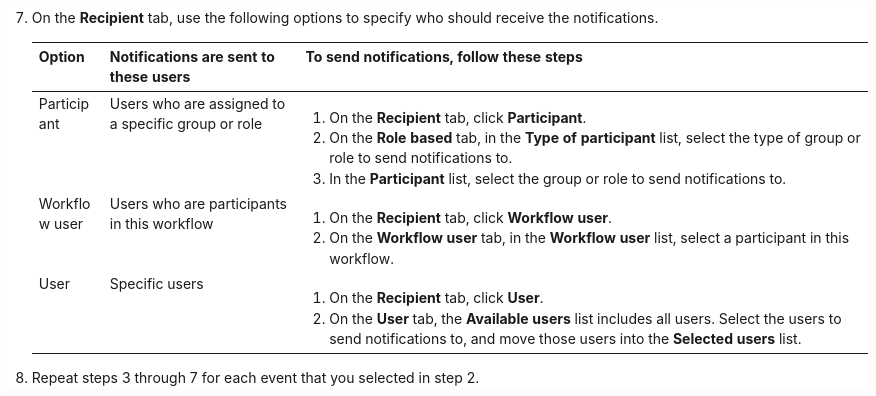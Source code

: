 7. On the **Recipient** tab, use the following options to specify who should receive the notifications.

    <table>
    <thead>
    <tr>
    <th>Option</th>
    <th>Notifications are sent to these users</th>
    <th>To send notifications, follow these steps</th>
    </tr>
    </thead>
    <tbody>
    <tr>
    <td>Participant</td>
    <td>Users who are assigned to a specific group or role</td>
    <td>
    <ol>
    <li>On the <strong>Recipient</strong> tab, click <strong>Participant</strong>.</li>
    <li>On the <strong>Role based</strong> tab, in the <strong>Type of participant</strong> list, select the type of group or role to send notifications to.</li>
    <li>In the <strong>Participant</strong> list, select the group or role to send notifications to.</li>
    </ol>
    </td>
    </tr>
    <tr>
    <td>Workflow user</td>
    <td>Users who are participants in this workflow</td>
    <td>
    <ol>
    <li>On the <strong>Recipient</strong> tab, click <strong>Workflow user</strong>.</li>
    <li>On the <strong>Workflow user</strong> tab, in the <strong>Workflow user</strong> list, select a participant in this workflow.</li>
    </ol>
    </td>
    </tr>
    <tr>
    <td>User</td>
    <td>Specific users</td>
    <td>
    <ol>
    <li>On the <strong>Recipient</strong> tab, click <strong>User</strong>.</li>
    <li>On the <strong>User</strong> tab, the <strong>Available users</strong> list includes all users. Select the users to send notifications to, and move those users into the <strong>Selected users</strong> list.</li>
    </ol>
    </td>
    </tr>
    </tbody>
    </table>

8. Repeat steps 3 through 7 for each event that you selected in step 2.
